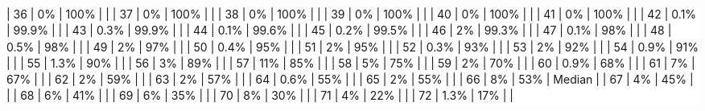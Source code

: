 | 36 | 0% | 100% |  |
| 37 | 0% | 100% |  |
| 38 | 0% | 100% |  |
| 39 | 0% | 100% |  |
| 40 | 0% | 100% |  |
| 41 | 0% | 100% |  |
| 42 | 0.1% | 99.9% |  |
| 43 | 0.3% | 99.9% |  |
| 44 | 0.1% | 99.6% |  |
| 45 | 0.2% | 99.5% |  |
| 46 | 2% | 99.3% |  |
| 47 | 0.1% | 98% |  |
| 48 | 0.5% | 98% |  |
| 49 | 2% | 97% |  |
| 50 | 0.4% | 95% |  |
| 51 | 2% | 95% |  |
| 52 | 0.3% | 93% |  |
| 53 | 2% | 92% |  |
| 54 | 0.9% | 91% |  |
| 55 | 1.3% | 90% |  |
| 56 | 3% | 89% |  |
| 57 | 11% | 85% |  |
| 58 | 5% | 75% |  |
| 59 | 2% | 70% |  |
| 60 | 0.9% | 68% |  |
| 61 | 7% | 67% |  |
| 62 | 2% | 59% |  |
| 63 | 2% | 57% |  |
| 64 | 0.6% | 55% |  |
| 65 | 2% | 55% |  |
| 66 | 8% | 53% | Median |
| 67 | 4% | 45% |  |
| 68 | 6% | 41% |  |
| 69 | 6% | 35% |  |
| 70 | 8% | 30% |  |
| 71 | 4% | 22% |  |
| 72 | 1.3% | 17% |  |